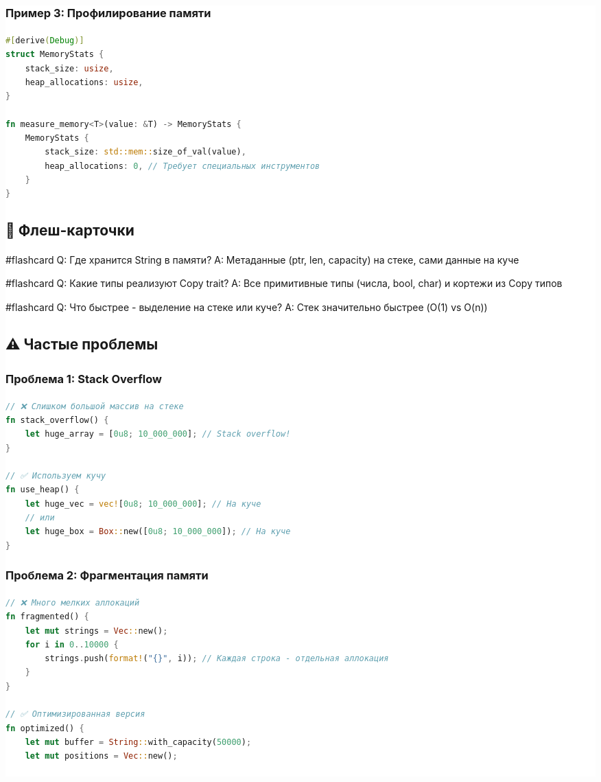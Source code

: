 ### Пример 3: Профилирование памяти
```rust
#[derive(Debug)]
struct MemoryStats {
    stack_size: usize,
    heap_allocations: usize,
}

fn measure_memory<T>(value: &T) -> MemoryStats {
    MemoryStats {
        stack_size: std::mem::size_of_val(value),
        heap_allocations: 0, // Требует специальных инструментов
    }
}
```

## 🎯 Флеш-карточки

#flashcard 
Q: Где хранится String в памяти?
A: Метаданные (ptr, len, capacity) на стеке, сами данные на куче


#flashcard 
Q: Какие типы реализуют Copy trait?
A: Все примитивные типы (числа, bool, char) и кортежи из Copy типов


#flashcard 
Q: Что быстрее - выделение на стеке или куче?
A: Стек значительно быстрее (O(1) vs O(n))


## ⚠️ Частые проблемы

### Проблема 1: Stack Overflow
```rust
// ❌ Слишком большой массив на стеке
fn stack_overflow() {
    let huge_array = [0u8; 10_000_000]; // Stack overflow!
}

// ✅ Используем кучу
fn use_heap() {
    let huge_vec = vec![0u8; 10_000_000]; // На куче
    // или
    let huge_box = Box::new([0u8; 10_000_000]); // На куче
}
```

### Проблема 2: Фрагментация памяти
```rust
// ❌ Много мелких аллокаций
fn fragmented() {
    let mut strings = Vec::new();
    for i in 0..10000 {
        strings.push(format!("{}", i)); // Каждая строка - отдельная аллокация
    }
}

// ✅ Оптимизированная версия
fn optimized() {
    let mut buffer = String::with_capacity(50000);
    let mut positions = Vec::new();
    
```